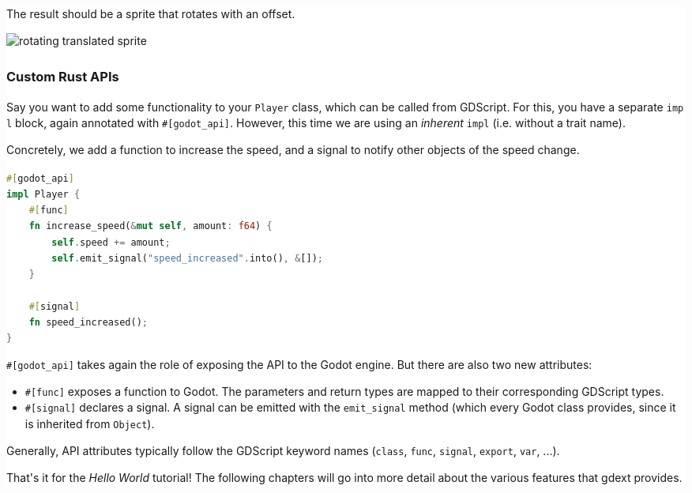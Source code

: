 ```rust
```

The result should be a sprite that rotates with an offset.

![rotating translated sprite](https://docs.godotengine.org/en/stable/_images/scripting_first_script_rotating_godot.gif)

### Custom Rust APIs

Say you want to add some functionality to your `Player` class, which can be called from GDScript. For this, you have a separate `impl` block,
again annotated with `#[godot_api]`. However, this time we are using an _inherent_ `impl` (i.e. without a trait name).

Concretely, we add a function to increase the speed, and a signal to notify other objects of the speed change.
```rust
#[godot_api]
impl Player {
	#[func]
	fn increase_speed(&mut self, amount: f64) {
		self.speed += amount;
		self.emit_signal("speed_increased".into(), &[]);
	}

	#[signal]
	fn speed_increased();
}
```
`#[godot_api]` takes again the role of exposing the API to the Godot engine. But there are also two new attributes:

- `#[func]` exposes a function to Godot. The parameters and return types are mapped to their corresponding GDScript types. 
- `#[signal]` declares a signal. A signal can be emitted with the `emit_signal` method (which every Godot class provides, since it is inherited
  from `Object`).

Generally, API attributes typically follow the GDScript keyword names (`class`, `func`, `signal`, `export`, `var`, ...).

That's it for the _Hello World_ tutorial! The following chapters will go into more detail about the various features that gdext provides.

[tutorial-begin]: https://docs.godotengine.org/en/stable/getting_started/step_by_step/scripting_first_script.html
[tutorial-full-script]: https://docs.godotengine.org/en/stable/getting_started/step_by_step/scripting_first_script.html#complete-script
[sprite2d-api]: https://godot-rust.github.io/docs/gdext/master/godot/engine/struct.Sprite2D.html
[no-reload]: https://github.com/godotengine/godot/issues/66231
[godot-command-line]: https://docs.godotengine.org/en/stable/tutorials/editor/command_line_tutorial.html